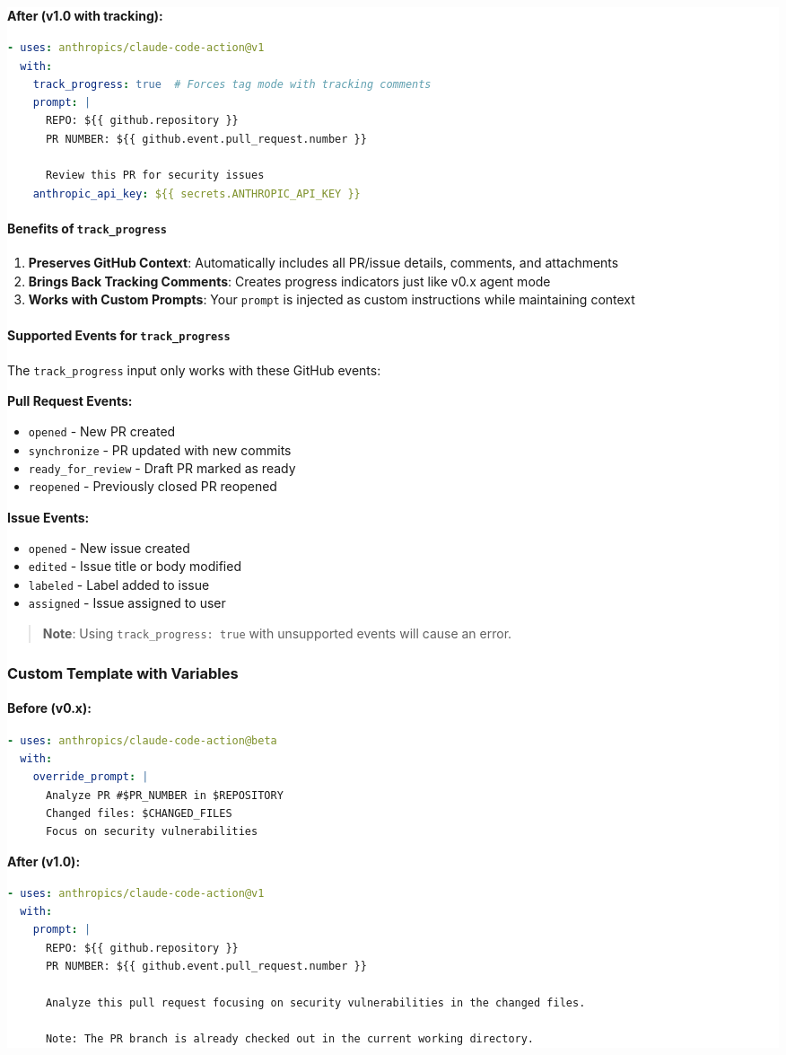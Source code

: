 **After (v1.0 with tracking):**

```yaml
- uses: anthropics/claude-code-action@v1
  with:
    track_progress: true  # Forces tag mode with tracking comments
    prompt: |
      REPO: ${{ github.repository }}
      PR NUMBER: ${{ github.event.pull_request.number }}
      
      Review this PR for security issues
    anthropic_api_key: ${{ secrets.ANTHROPIC_API_KEY }}
```

#### Benefits of `track_progress`

1. **Preserves GitHub Context**: Automatically includes all PR/issue details, comments, and attachments
2. **Brings Back Tracking Comments**: Creates progress indicators just like v0.x agent mode
3. **Works with Custom Prompts**: Your `prompt` is injected as custom instructions while maintaining context

#### Supported Events for `track_progress`

The `track_progress` input only works with these GitHub events:

**Pull Request Events:**
- `opened` - New PR created
- `synchronize` - PR updated with new commits
- `ready_for_review` - Draft PR marked as ready
- `reopened` - Previously closed PR reopened

**Issue Events:**
- `opened` - New issue created
- `edited` - Issue title or body modified
- `labeled` - Label added to issue
- `assigned` - Issue assigned to user

> **Note**: Using `track_progress: true` with unsupported events will cause an error.

### Custom Template with Variables

**Before (v0.x):**

```yaml
- uses: anthropics/claude-code-action@beta
  with:
    override_prompt: |
      Analyze PR #$PR_NUMBER in $REPOSITORY
      Changed files: $CHANGED_FILES
      Focus on security vulnerabilities
```

**After (v1.0):**

```yaml
- uses: anthropics/claude-code-action@v1
  with:
    prompt: |
      REPO: ${{ github.repository }}
      PR NUMBER: ${{ github.event.pull_request.number }}

      Analyze this pull request focusing on security vulnerabilities in the changed files.

      Note: The PR branch is already checked out in the current working directory.
```
